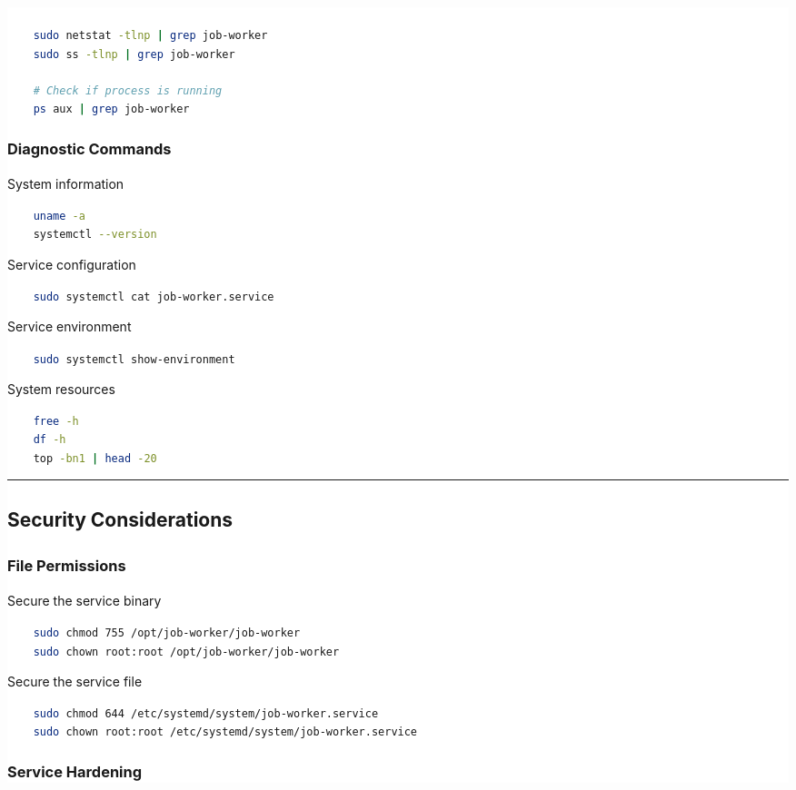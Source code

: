 ```bash
    
    sudo netstat -tlnp | grep job-worker
    sudo ss -tlnp | grep job-worker
    
    # Check if process is running
    ps aux | grep job-worker
```

### Diagnostic Commands

System information

```bash
    uname -a
    systemctl --version
```

Service configuration

```bash    
    sudo systemctl cat job-worker.service
```

Service environment

```bash    
    sudo systemctl show-environment
```

System resources

```bash    
    free -h
    df -h
    top -bn1 | head -20
```

---

## Security Considerations

### File Permissions

Secure the service binary

```bash
    sudo chmod 755 /opt/job-worker/job-worker
    sudo chown root:root /opt/job-worker/job-worker
```

Secure the service file

```bash    
    sudo chmod 644 /etc/systemd/system/job-worker.service
    sudo chown root:root /etc/systemd/system/job-worker.service
```

### Service Hardening
